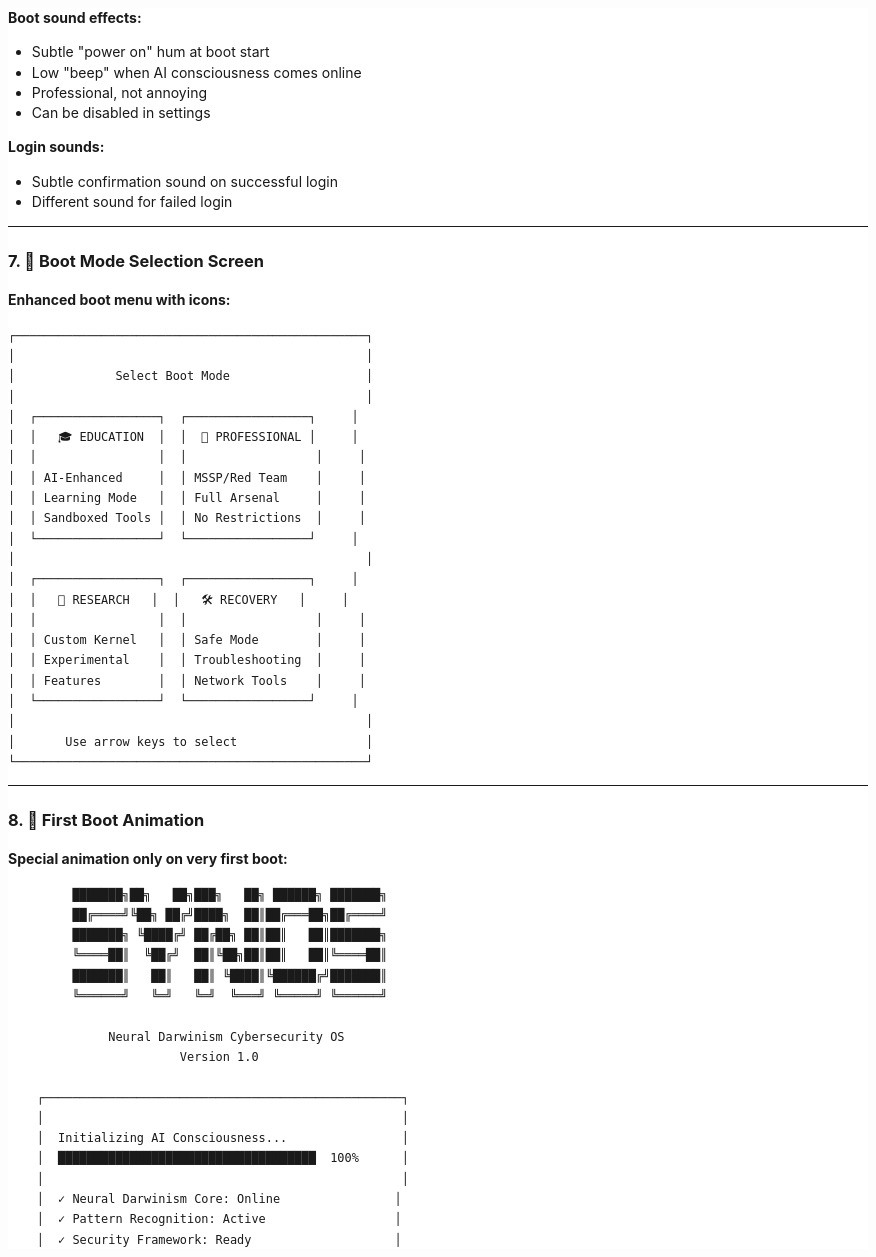 **Boot sound effects:**
- Subtle "power on" hum at boot start
- Low "beep" when AI consciousness comes online
- Professional, not annoying
- Can be disabled in settings

**Login sounds:**
- Subtle confirmation sound on successful login
- Different sound for failed login

---

### 7. 📱 Boot Mode Selection Screen

**Enhanced boot menu with icons:**

```
┌─────────────────────────────────────────────────┐
│                                                 │
│              Select Boot Mode                   │
│                                                 │
│  ┌─────────────────┐  ┌─────────────────┐     │
│  │   🎓 EDUCATION  │  │  💼 PROFESSIONAL │     │
│  │                 │  │                  │     │
│  │ AI-Enhanced     │  │ MSSP/Red Team    │     │
│  │ Learning Mode   │  │ Full Arsenal     │     │
│  │ Sandboxed Tools │  │ No Restrictions  │     │
│  └─────────────────┘  └─────────────────┘     │
│                                                 │
│  ┌─────────────────┐  ┌─────────────────┐     │
│  │   🔬 RESEARCH   │  │   🛠️ RECOVERY   │     │
│  │                 │  │                  │     │
│  │ Custom Kernel   │  │ Safe Mode        │     │
│  │ Experimental    │  │ Troubleshooting  │     │
│  │ Features        │  │ Network Tools    │     │
│  └─────────────────┘  └─────────────────┘     │
│                                                 │
│       Use arrow keys to select                  │
└─────────────────────────────────────────────────┘
```

---

### 8. 🎯 First Boot Animation

**Special animation only on very first boot:**

```
         ███████╗██╗   ██╗███╗   ██╗ ██████╗ ███████╗
         ██╔════╝╚██╗ ██╔╝████╗  ██║██╔═══██╗██╔════╝
         ███████╗ ╚████╔╝ ██╔██╗ ██║██║   ██║███████╗
         ╚════██║  ╚██╔╝  ██║╚██╗██║██║   ██║╚════██║
         ███████║   ██║   ██║ ╚████║╚██████╔╝███████║
         ╚══════╝   ╚═╝   ╚═╝  ╚═══╝ ╚═════╝ ╚══════╝

              Neural Darwinism Cybersecurity OS
                        Version 1.0

    ┌──────────────────────────────────────────────────┐
    │                                                  │
    │  Initializing AI Consciousness...                │
    │  ████████████████████████████████████  100%      │
    │                                                  │
    │  ✓ Neural Darwinism Core: Online                │
    │  ✓ Pattern Recognition: Active                  │
    │  ✓ Security Framework: Ready                    │
```